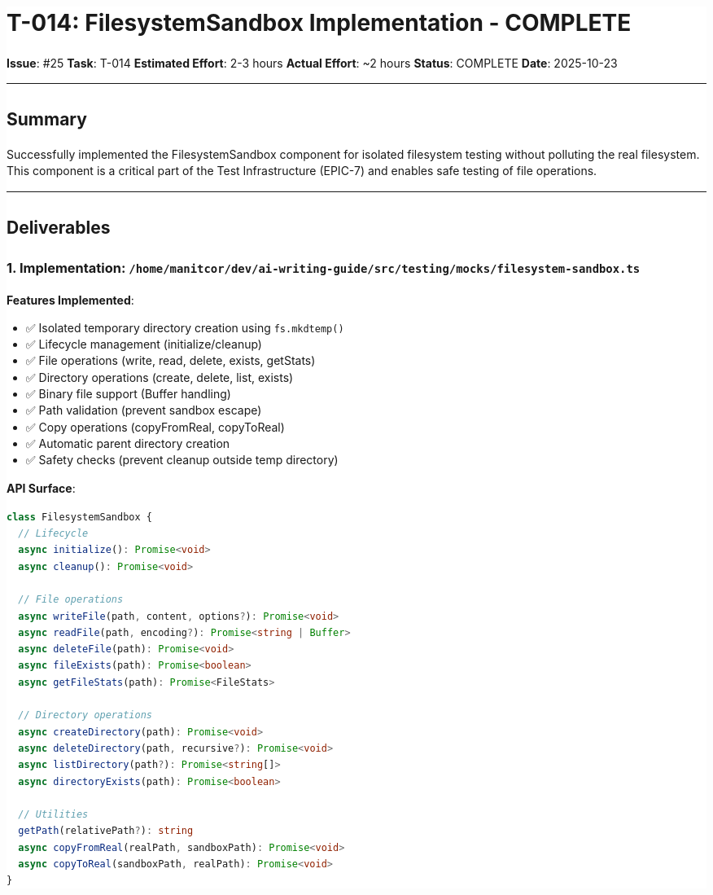 # T-014: FilesystemSandbox Implementation - COMPLETE

**Issue**: #25
**Task**: T-014
**Estimated Effort**: 2-3 hours
**Actual Effort**: ~2 hours
**Status**: COMPLETE
**Date**: 2025-10-23

---

## Summary

Successfully implemented the FilesystemSandbox component for isolated filesystem testing without polluting the real filesystem. This component is a critical part of the Test Infrastructure (EPIC-7) and enables safe testing of file operations.

---

## Deliverables

### 1. Implementation: `/home/manitcor/dev/ai-writing-guide/src/testing/mocks/filesystem-sandbox.ts`

**Features Implemented**:
- ✅ Isolated temporary directory creation using `fs.mkdtemp()`
- ✅ Lifecycle management (initialize/cleanup)
- ✅ File operations (write, read, delete, exists, getStats)
- ✅ Directory operations (create, delete, list, exists)
- ✅ Binary file support (Buffer handling)
- ✅ Path validation (prevent sandbox escape)
- ✅ Copy operations (copyFromReal, copyToReal)
- ✅ Automatic parent directory creation
- ✅ Safety checks (prevent cleanup outside temp directory)

**API Surface**:
```typescript
class FilesystemSandbox {
  // Lifecycle
  async initialize(): Promise<void>
  async cleanup(): Promise<void>

  // File operations
  async writeFile(path, content, options?): Promise<void>
  async readFile(path, encoding?): Promise<string | Buffer>
  async deleteFile(path): Promise<void>
  async fileExists(path): Promise<boolean>
  async getFileStats(path): Promise<FileStats>

  // Directory operations
  async createDirectory(path): Promise<void>
  async deleteDirectory(path, recursive?): Promise<void>
  async listDirectory(path?): Promise<string[]>
  async directoryExists(path): Promise<boolean>

  // Utilities
  getPath(relativePath?): string
  async copyFromReal(realPath, sandboxPath): Promise<void>
  async copyToReal(sandboxPath, realPath): Promise<void>
}
```
